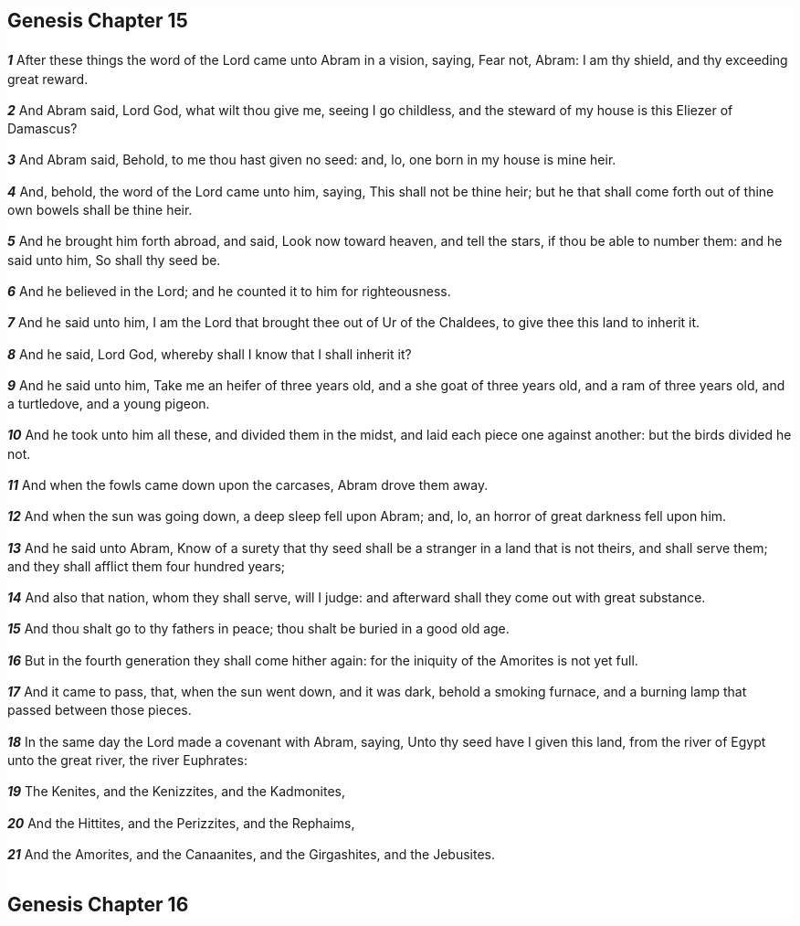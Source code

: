 
## Genesis Chapter 15

***1*** After these things the word of the Lord came unto Abram in a vision, saying, Fear not, Abram: I am thy shield, and thy exceeding great reward.

***2*** And Abram said, Lord God, what wilt thou give me, seeing I go childless, and the steward of my house is this Eliezer of Damascus?

***3*** And Abram said, Behold, to me thou hast given no seed: and, lo, one born in my house is mine heir.

***4*** And, behold, the word of the Lord came unto him, saying, This shall not be thine heir; but he that shall come forth out of thine own bowels shall be thine heir.

***5*** And he brought him forth abroad, and said, Look now toward heaven, and tell the stars, if thou be able to number them: and he said unto him, So shall thy seed be.

***6*** And he believed in the Lord; and he counted it to him for righteousness.

***7*** And he said unto him, I am the Lord that brought thee out of Ur of the Chaldees, to give thee this land to inherit it.

***8*** And he said, Lord God, whereby shall I know that I shall inherit it?

***9*** And he said unto him, Take me an heifer of three years old, and a she goat of three years old, and a ram of three years old, and a turtledove, and a young pigeon.

***10*** And he took unto him all these, and divided them in the midst, and laid each piece one against another: but the birds divided he not.

***11*** And when the fowls came down upon the carcases, Abram drove them away.

***12*** And when the sun was going down, a deep sleep fell upon Abram; and, lo, an horror of great darkness fell upon him.

***13*** And he said unto Abram, Know of a surety that thy seed shall be a stranger in a land that is not theirs, and shall serve them; and they shall afflict them four hundred years;

***14*** And also that nation, whom they shall serve, will I judge: and afterward shall they come out with great substance.

***15*** And thou shalt go to thy fathers in peace; thou shalt be buried in a good old age.

***16*** But in the fourth generation they shall come hither again: for the iniquity of the Amorites is not yet full.

***17*** And it came to pass, that, when the sun went down, and it was dark, behold a smoking furnace, and a burning lamp that passed between those pieces.

***18*** In the same day the Lord made a covenant with Abram, saying, Unto thy seed have I given this land, from the river of Egypt unto the great river, the river Euphrates:

***19*** The Kenites, and the Kenizzites, and the Kadmonites,

***20*** And the Hittites, and the Perizzites, and the Rephaims,

***21*** And the Amorites, and the Canaanites, and the Girgashites, and the Jebusites.


## Genesis Chapter 16
